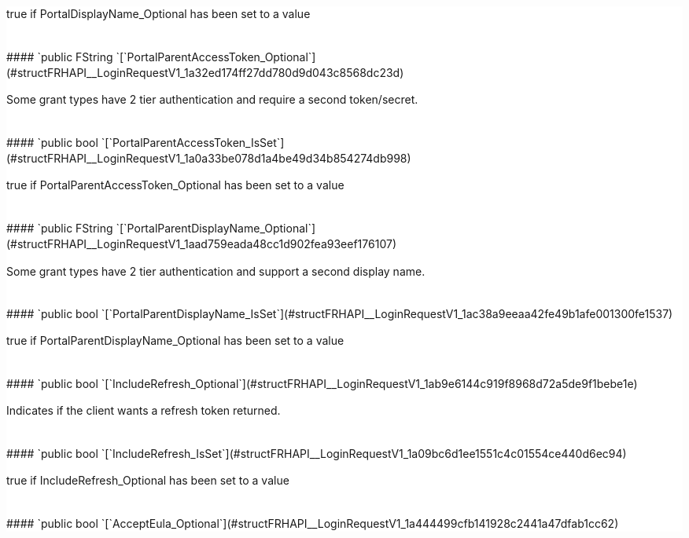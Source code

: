 true if PortalDisplayName_Optional has been set to a value

<br>
#### `public FString `[`PortalParentAccessToken_Optional`](#structFRHAPI__LoginRequestV1_1a32ed174ff27dd780d9d043c8568dc23d) <a id="structFRHAPI__LoginRequestV1_1a32ed174ff27dd780d9d043c8568dc23d"></a>

Some grant types have 2 tier authentication and require a second token/secret.

<br>
#### `public bool `[`PortalParentAccessToken_IsSet`](#structFRHAPI__LoginRequestV1_1a0a33be078d1a4be49d34b854274db998) <a id="structFRHAPI__LoginRequestV1_1a0a33be078d1a4be49d34b854274db998"></a>

true if PortalParentAccessToken_Optional has been set to a value

<br>
#### `public FString `[`PortalParentDisplayName_Optional`](#structFRHAPI__LoginRequestV1_1aad759eada48cc1d902fea93eef176107) <a id="structFRHAPI__LoginRequestV1_1aad759eada48cc1d902fea93eef176107"></a>

Some grant types have 2 tier authentication and support a second display name.

<br>
#### `public bool `[`PortalParentDisplayName_IsSet`](#structFRHAPI__LoginRequestV1_1ac38a9eeaa42fe49b1afe001300fe1537) <a id="structFRHAPI__LoginRequestV1_1ac38a9eeaa42fe49b1afe001300fe1537"></a>

true if PortalParentDisplayName_Optional has been set to a value

<br>
#### `public bool `[`IncludeRefresh_Optional`](#structFRHAPI__LoginRequestV1_1ab9e6144c919f8968d72a5de9f1bebe1e) <a id="structFRHAPI__LoginRequestV1_1ab9e6144c919f8968d72a5de9f1bebe1e"></a>

Indicates if the client wants a refresh token returned.

<br>
#### `public bool `[`IncludeRefresh_IsSet`](#structFRHAPI__LoginRequestV1_1a09bc6d1ee1551c4c01554ce440d6ec94) <a id="structFRHAPI__LoginRequestV1_1a09bc6d1ee1551c4c01554ce440d6ec94"></a>

true if IncludeRefresh_Optional has been set to a value

<br>
#### `public bool `[`AcceptEula_Optional`](#structFRHAPI__LoginRequestV1_1a444499cfb141928c2441a47dfab1cc62) <a id="structFRHAPI__LoginRequestV1_1a444499cfb141928c2441a47dfab1cc62"></a>
